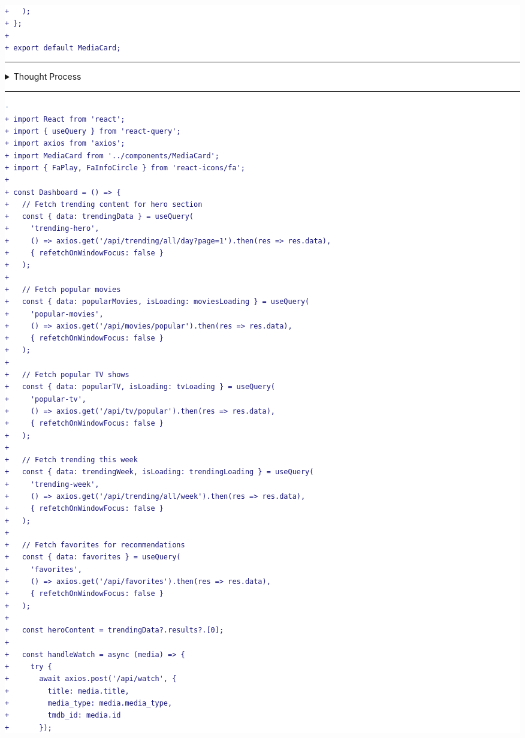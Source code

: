 ```diff
+   );
+ };
+ 
+ export default MediaCard; 
```

---

<think><details><summary>Thought Process</summary></details></think>

---

```diff
- 
+ import React from 'react';
+ import { useQuery } from 'react-query';
+ import axios from 'axios';
+ import MediaCard from '../components/MediaCard';
+ import { FaPlay, FaInfoCircle } from 'react-icons/fa';
+ 
+ const Dashboard = () => {
+   // Fetch trending content for hero section
+   const { data: trendingData } = useQuery(
+     'trending-hero',
+     () => axios.get('/api/trending/all/day?page=1').then(res => res.data),
+     { refetchOnWindowFocus: false }
+   );
+ 
+   // Fetch popular movies
+   const { data: popularMovies, isLoading: moviesLoading } = useQuery(
+     'popular-movies',
+     () => axios.get('/api/movies/popular').then(res => res.data),
+     { refetchOnWindowFocus: false }
+   );
+ 
+   // Fetch popular TV shows
+   const { data: popularTV, isLoading: tvLoading } = useQuery(
+     'popular-tv',
+     () => axios.get('/api/tv/popular').then(res => res.data),
+     { refetchOnWindowFocus: false }
+   );
+ 
+   // Fetch trending this week
+   const { data: trendingWeek, isLoading: trendingLoading } = useQuery(
+     'trending-week',
+     () => axios.get('/api/trending/all/week').then(res => res.data),
+     { refetchOnWindowFocus: false }
+   );
+ 
+   // Fetch favorites for recommendations
+   const { data: favorites } = useQuery(
+     'favorites',
+     () => axios.get('/api/favorites').then(res => res.data),
+     { refetchOnWindowFocus: false }
+   );
+ 
+   const heroContent = trendingData?.results?.[0];
+ 
+   const handleWatch = async (media) => {
+     try {
+       await axios.post('/api/watch', {
+         title: media.title,
+         media_type: media.media_type,
+         tmdb_id: media.id
+       });
```